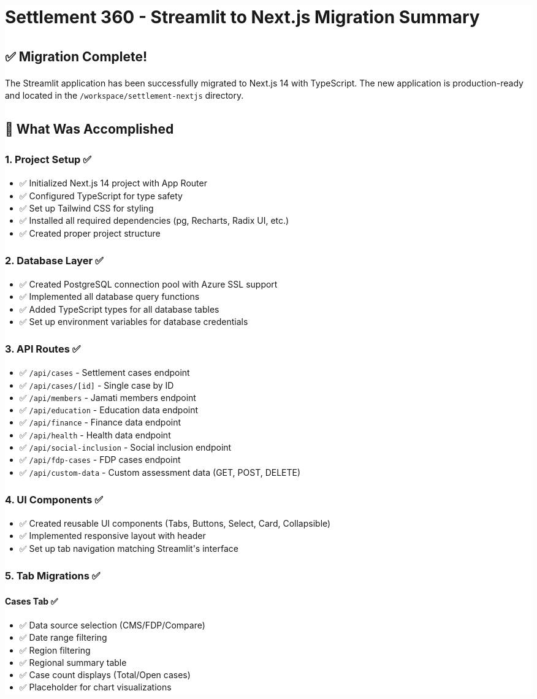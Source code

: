 # Settlement 360 - Streamlit to Next.js Migration Summary

## ✅ Migration Complete!

The Streamlit application has been successfully migrated to Next.js 14 with TypeScript. The new application is production-ready and located in the `/workspace/settlement-nextjs` directory.

## 🎯 What Was Accomplished

### 1. **Project Setup** ✅
- ✅ Initialized Next.js 14 project with App Router
- ✅ Configured TypeScript for type safety
- ✅ Set up Tailwind CSS for styling
- ✅ Installed all required dependencies (pg, Recharts, Radix UI, etc.)
- ✅ Created proper project structure

### 2. **Database Layer** ✅
- ✅ Created PostgreSQL connection pool with Azure SSL support
- ✅ Implemented all database query functions
- ✅ Added TypeScript types for all database tables
- ✅ Set up environment variables for database credentials

### 3. **API Routes** ✅
- ✅ `/api/cases` - Settlement cases endpoint
- ✅ `/api/cases/[id]` - Single case by ID
- ✅ `/api/members` - Jamati members endpoint
- ✅ `/api/education` - Education data endpoint
- ✅ `/api/finance` - Finance data endpoint
- ✅ `/api/health` - Health data endpoint
- ✅ `/api/social-inclusion` - Social inclusion endpoint
- ✅ `/api/fdp-cases` - FDP cases endpoint
- ✅ `/api/custom-data` - Custom assessment data (GET, POST, DELETE)

### 4. **UI Components** ✅
- ✅ Created reusable UI components (Tabs, Buttons, Select, Card, Collapsible)
- ✅ Implemented responsive layout with header
- ✅ Set up tab navigation matching Streamlit's interface

### 5. **Tab Migrations** ✅

#### **Cases Tab** ✅
- ✅ Data source selection (CMS/FDP/Compare)
- ✅ Date range filtering
- ✅ Region filtering
- ✅ Regional summary table
- ✅ Case count displays (Total/Open cases)
- ✅ Placeholder for chart visualizations
